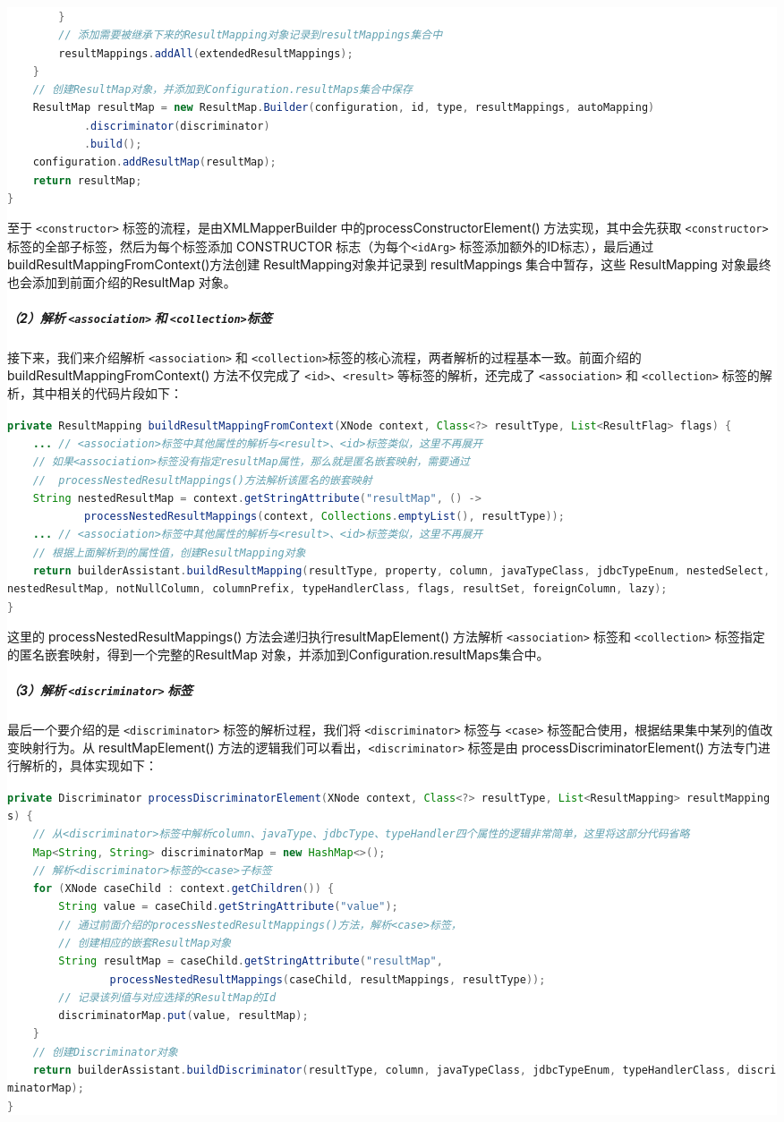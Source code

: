 ```java
        }
        // 添加需要被继承下来的ResultMapping对象记录到resultMappings集合中
        resultMappings.addAll(extendedResultMappings);
    }
    // 创建ResultMap对象，并添加到Configuration.resultMaps集合中保存
    ResultMap resultMap = new ResultMap.Builder(configuration, id, type, resultMappings, autoMapping)
            .discriminator(discriminator)
            .build();
    configuration.addResultMap(resultMap);
    return resultMap;
}
```

至于 `<constructor>` 标签的流程，是由XMLMapperBuilder 中的processConstructorElement() 方法实现，其中会先获取 `<constructor>` 标签的全部子标签，然后为每个标签添加 CONSTRUCTOR 标志（为每个`<idArg>` 标签添加额外的ID标志），最后通过 buildResultMappingFromContext()方法创建 ResultMapping对象并记录到 resultMappings 集合中暂存，这些 ResultMapping 对象最终也会添加到前面介绍的ResultMap 对象。

##### （2）解析 `<association>` 和 `<collection>`标签

接下来，我们来介绍解析 `<association>` 和 `<collection>`标签的核心流程，两者解析的过程基本一致。前面介绍的 buildResultMappingFromContext() 方法不仅完成了 `<id>`、`<result>` 等标签的解析，还完成了 `<association>` 和 `<collection>` 标签的解析，其中相关的代码片段如下：

```java
private ResultMapping buildResultMappingFromContext(XNode context, Class<?> resultType, List<ResultFlag> flags) {
    ... // <association>标签中其他属性的解析与<result>、<id>标签类似，这里不再展开
    // 如果<association>标签没有指定resultMap属性，那么就是匿名嵌套映射，需要通过
    //  processNestedResultMappings()方法解析该匿名的嵌套映射
    String nestedResultMap = context.getStringAttribute("resultMap", () ->
            processNestedResultMappings(context, Collections.emptyList(), resultType));
    ... // <association>标签中其他属性的解析与<result>、<id>标签类似，这里不再展开
    // 根据上面解析到的属性值，创建ResultMapping对象
    return builderAssistant.buildResultMapping(resultType, property, column, javaTypeClass, jdbcTypeEnum, nestedSelect, nestedResultMap, notNullColumn, columnPrefix, typeHandlerClass, flags, resultSet, foreignColumn, lazy);
}
```

这里的 processNestedResultMappings() 方法会递归执行resultMapElement() 方法解析 `<association>` 标签和 `<collection>` 标签指定的匿名嵌套映射，得到一个完整的ResultMap 对象，并添加到Configuration.resultMaps集合中。

##### （3）解析 `<discriminator>` 标签

最后一个要介绍的是 `<discriminator>` 标签的解析过程，我们将 `<discriminator>` 标签与 `<case>` 标签配合使用，根据结果集中某列的值改变映射行为。从 resultMapElement() 方法的逻辑我们可以看出，`<discriminator>` 标签是由 processDiscriminatorElement() 方法专门进行解析的，具体实现如下：

```java
private Discriminator processDiscriminatorElement(XNode context, Class<?> resultType, List<ResultMapping> resultMappings) {
    // 从<discriminator>标签中解析column、javaType、jdbcType、typeHandler四个属性的逻辑非常简单，这里将这部分代码省略
    Map<String, String> discriminatorMap = new HashMap<>();
    // 解析<discriminator>标签的<case>子标签
    for (XNode caseChild : context.getChildren()) {
        String value = caseChild.getStringAttribute("value");
        // 通过前面介绍的processNestedResultMappings()方法，解析<case>标签，
        // 创建相应的嵌套ResultMap对象
        String resultMap = caseChild.getStringAttribute("resultMap",
                processNestedResultMappings(caseChild, resultMappings, resultType));
        // 记录该列值与对应选择的ResultMap的Id
        discriminatorMap.put(value, resultMap);
    }
    // 创建Discriminator对象
    return builderAssistant.buildDiscriminator(resultType, column, javaTypeClass, jdbcTypeEnum, typeHandlerClass, discriminatorMap);
}
```
